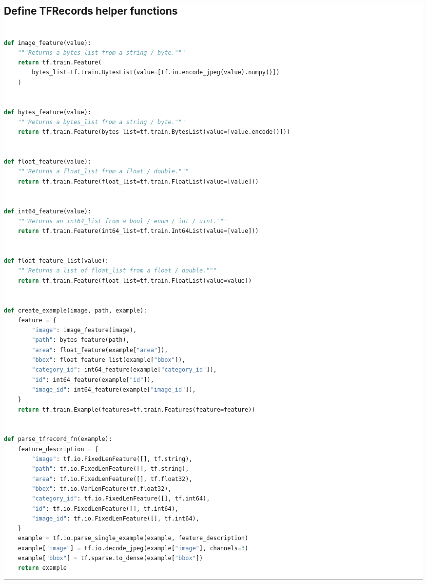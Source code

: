 ## Define TFRecords helper functions


```python

def image_feature(value):
    """Returns a bytes_list from a string / byte."""
    return tf.train.Feature(
        bytes_list=tf.train.BytesList(value=[tf.io.encode_jpeg(value).numpy()])
    )


def bytes_feature(value):
    """Returns a bytes_list from a string / byte."""
    return tf.train.Feature(bytes_list=tf.train.BytesList(value=[value.encode()]))


def float_feature(value):
    """Returns a float_list from a float / double."""
    return tf.train.Feature(float_list=tf.train.FloatList(value=[value]))


def int64_feature(value):
    """Returns an int64_list from a bool / enum / int / uint."""
    return tf.train.Feature(int64_list=tf.train.Int64List(value=[value]))


def float_feature_list(value):
    """Returns a list of float_list from a float / double."""
    return tf.train.Feature(float_list=tf.train.FloatList(value=value))


def create_example(image, path, example):
    feature = {
        "image": image_feature(image),
        "path": bytes_feature(path),
        "area": float_feature(example["area"]),
        "bbox": float_feature_list(example["bbox"]),
        "category_id": int64_feature(example["category_id"]),
        "id": int64_feature(example["id"]),
        "image_id": int64_feature(example["image_id"]),
    }
    return tf.train.Example(features=tf.train.Features(feature=feature))


def parse_tfrecord_fn(example):
    feature_description = {
        "image": tf.io.FixedLenFeature([], tf.string),
        "path": tf.io.FixedLenFeature([], tf.string),
        "area": tf.io.FixedLenFeature([], tf.float32),
        "bbox": tf.io.VarLenFeature(tf.float32),
        "category_id": tf.io.FixedLenFeature([], tf.int64),
        "id": tf.io.FixedLenFeature([], tf.int64),
        "image_id": tf.io.FixedLenFeature([], tf.int64),
    }
    example = tf.io.parse_single_example(example, feature_description)
    example["image"] = tf.io.decode_jpeg(example["image"], channels=3)
    example["bbox"] = tf.sparse.to_dense(example["bbox"])
    return example

```

---